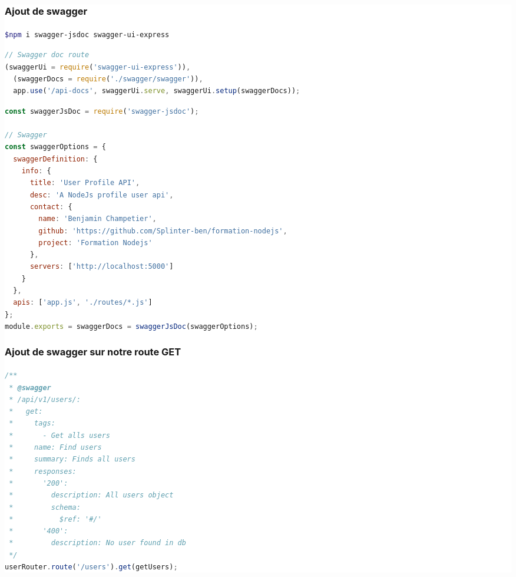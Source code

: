 ### Ajout de swagger

```bash
$npm i swagger-jsdoc swagger-ui-express
```

```javascript
// Swagger doc route
(swaggerUi = require('swagger-ui-express')),
  (swaggerDocs = require('./swagger/swagger')),
  app.use('/api-docs', swaggerUi.serve, swaggerUi.setup(swaggerDocs));
```

```javascript
const swaggerJsDoc = require('swagger-jsdoc');

// Swagger
const swaggerOptions = {
  swaggerDefinition: {
    info: {
      title: 'User Profile API',
      desc: 'A NodeJs profile user api',
      contact: {
        name: 'Benjamin Champetier',
        github: 'https://github.com/Splinter-ben/formation-nodejs',
        project: 'Formation Nodejs'
      },
      servers: ['http://localhost:5000']
    }
  },
  apis: ['app.js', './routes/*.js']
};
module.exports = swaggerDocs = swaggerJsDoc(swaggerOptions);
```

### Ajout de swagger sur notre route GET

```javascript
/**
 * @swagger
 * /api/v1/users/:
 *   get:
 *     tags:
 *       - Get alls users
 *     name: Find users
 *     summary: Finds all users
 *     responses:
 *       '200':
 *         description: All users object
 *         schema:
 *           $ref: '#/'
 *       '400':
 *         description: No user found in db
 */
userRouter.route('/users').get(getUsers);
```
